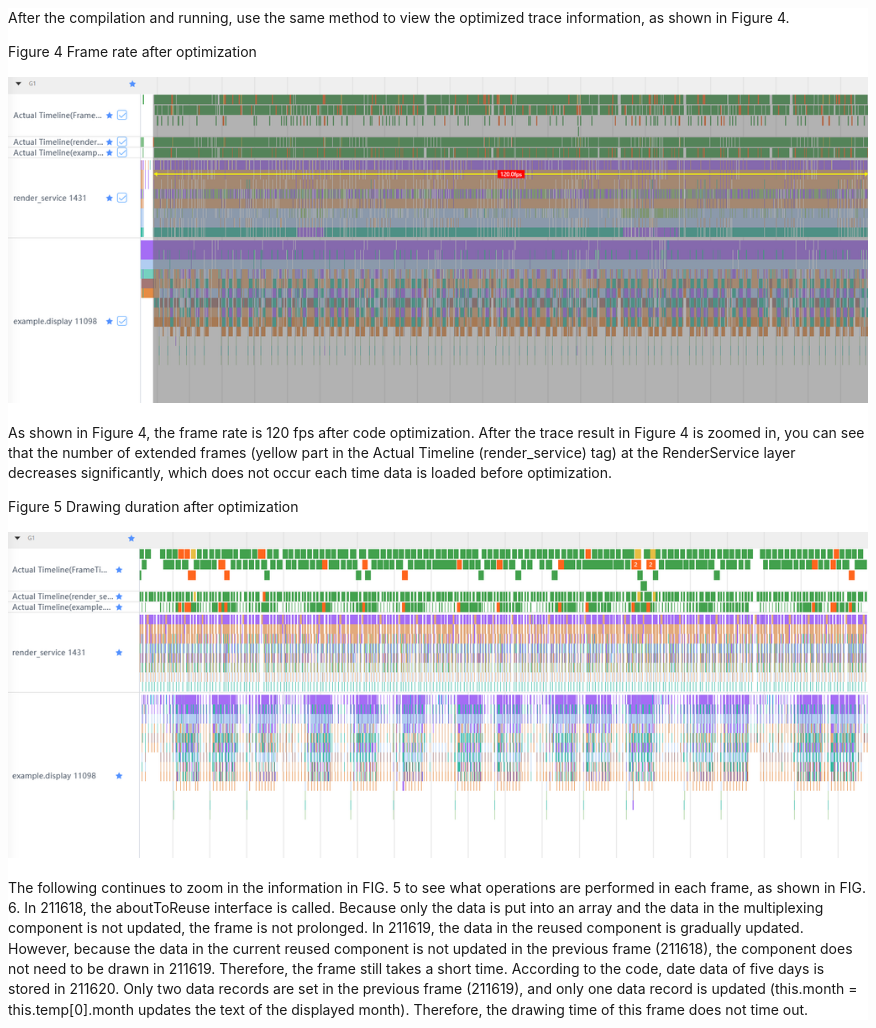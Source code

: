 After the compilation and running, use the same method to view the optimized trace information, as shown in Figure 4.

Figure 4 Frame rate after optimization

![image-20240507190154885](figures/highly_loaded_component_render_4.png)

As shown in Figure 4, the frame rate is 120 fps after code optimization. After the trace result in Figure 4 is zoomed in, you can see that the number of extended frames (yellow part in the Actual Timeline (render_service) tag) at the RenderService layer decreases significantly, which does not occur each time data is loaded before optimization.

Figure 5 Drawing duration after optimization

![image-20240507190741305](figures/highly_loaded_component_render_5.png)

The following continues to zoom in the information in FIG. 5 to see what operations are performed in each frame, as shown in FIG. 6. In 211618, the aboutToReuse interface is called. Because only the data is put into an array and the data in the multiplexing component is not updated, the frame is not prolonged. In 211619, the data in the reused component is gradually updated. However, because the data in the current reused component is not updated in the previous frame (211618), the component does not need to be drawn in 211619. Therefore, the frame still takes a short time. According to the code, date data of five days is stored in 211620. Only two data records are set in the previous frame (211619), and only one data record is updated (this.month = this.temp[0].month updates the text of the displayed month). Therefore, the drawing time of this frame does not time out.
